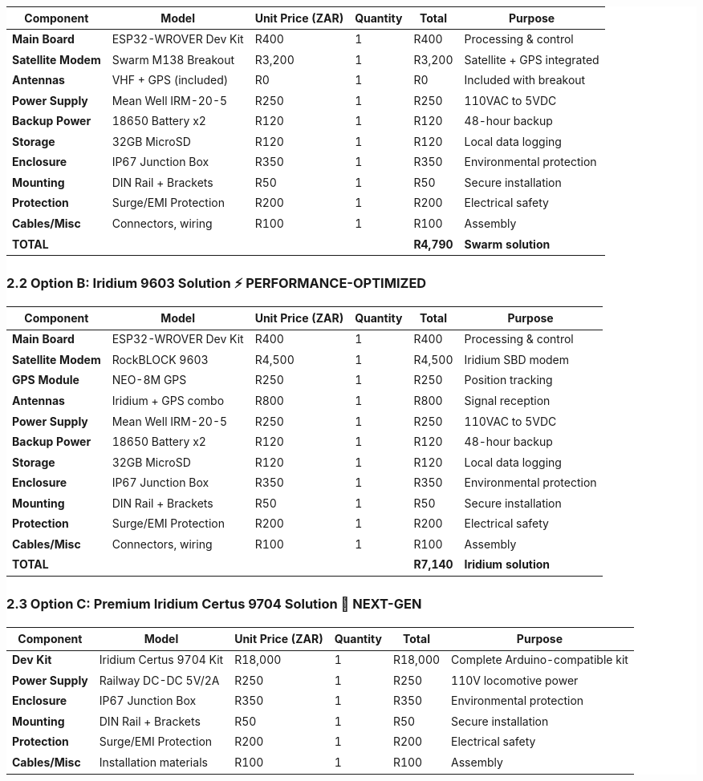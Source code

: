 | Component | Model | Unit Price (ZAR) | Quantity | Total | Purpose |
|-----------|--------|------------------|----------|--------|----------|
| **Main Board** | ESP32-WROVER Dev Kit | R400 | 1 | R400 | Processing & control |
| **Satellite Modem** | Swarm M138 Breakout | R3,200 | 1 | R3,200 | Satellite + GPS integrated |
| **Antennas** | VHF + GPS (included) | R0 | 1 | R0 | Included with breakout |
| **Power Supply** | Mean Well IRM-20-5 | R250 | 1 | R250 | 110VAC to 5VDC |
| **Backup Power** | 18650 Battery x2 | R120 | 1 | R120 | 48-hour backup |
| **Storage** | 32GB MicroSD | R120 | 1 | R120 | Local data logging |
| **Enclosure** | IP67 Junction Box | R350 | 1 | R350 | Environmental protection |
| **Mounting** | DIN Rail + Brackets | R50 | 1 | R50 | Secure installation |
| **Protection** | Surge/EMI Protection | R200 | 1 | R200 | Electrical safety |
| **Cables/Misc** | Connectors, wiring | R100 | 1 | R100 | Assembly |
| **TOTAL** | | | | **R4,790** | **Swarm solution** |

### 2.2 Option B: Iridium 9603 Solution ⚡ PERFORMANCE-OPTIMIZED

| Component | Model | Unit Price (ZAR) | Quantity | Total | Purpose |
|-----------|--------|------------------|----------|--------|----------|
| **Main Board** | ESP32-WROVER Dev Kit | R400 | 1 | R400 | Processing & control |
| **Satellite Modem** | RockBLOCK 9603 | R4,500 | 1 | R4,500 | Iridium SBD modem |
| **GPS Module** | NEO-8M GPS | R250 | 1 | R250 | Position tracking |
| **Antennas** | Iridium + GPS combo | R800 | 1 | R800 | Signal reception |
| **Power Supply** | Mean Well IRM-20-5 | R250 | 1 | R250 | 110VAC to 5VDC |
| **Backup Power** | 18650 Battery x2 | R120 | 1 | R120 | 48-hour backup |
| **Storage** | 32GB MicroSD | R120 | 1 | R120 | Local data logging |
| **Enclosure** | IP67 Junction Box | R350 | 1 | R350 | Environmental protection |
| **Mounting** | DIN Rail + Brackets | R50 | 1 | R50 | Secure installation |
| **Protection** | Surge/EMI Protection | R200 | 1 | R200 | Electrical safety |
| **Cables/Misc** | Connectors, wiring | R100 | 1 | R100 | Assembly |
| **TOTAL** | | | | **R7,140** | **Iridium solution** |

### 2.3 Option C: Premium Iridium Certus 9704 Solution 🚀 NEXT-GEN

| Component | Model | Unit Price (ZAR) | Quantity | Total | Purpose |
|-----------|--------|------------------|----------|--------|----------|
| **Dev Kit** | Iridium Certus 9704 Kit | R18,000 | 1 | R18,000 | Complete Arduino-compatible kit |
| **Power Supply** | Railway DC-DC 5V/2A | R250 | 1 | R250 | 110V locomotive power |
| **Enclosure** | IP67 Junction Box | R350 | 1 | R350 | Environmental protection |
| **Mounting** | DIN Rail + Brackets | R50 | 1 | R50 | Secure installation |
| **Protection** | Surge/EMI Protection | R200 | 1 | R200 | Electrical safety |
| **Cables/Misc** | Installation materials | R100 | 1 | R100 | Assembly |